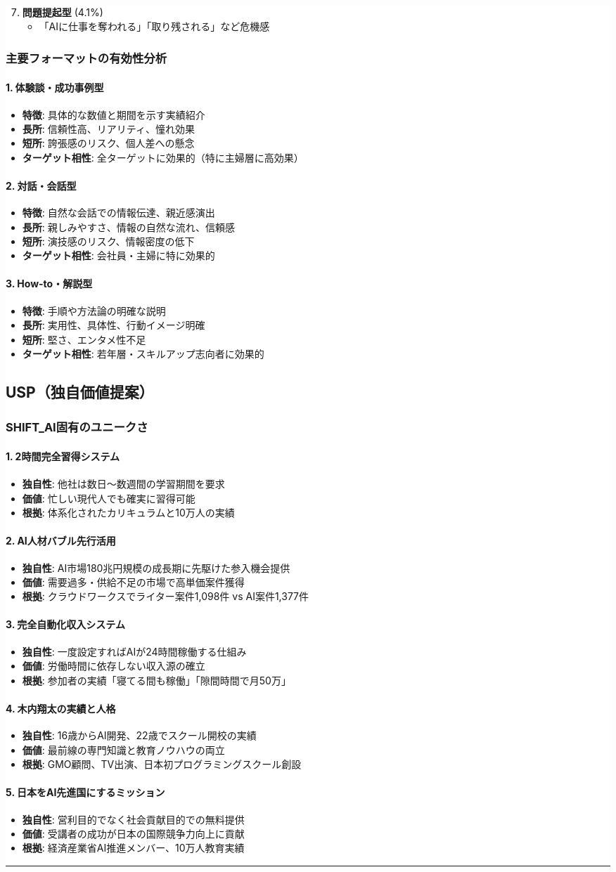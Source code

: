 7. **問題提起型** (4.1%)
   - 「AIに仕事を奪われる」「取り残される」など危機感

### 主要フォーマットの有効性分析

#### 1. 体験談・成功事例型
- **特徴**: 具体的な数値と期間を示す実績紹介
- **長所**: 信頼性高、リアリティ、憧れ効果
- **短所**: 誇張感のリスク、個人差への懸念
- **ターゲット相性**: 全ターゲットに効果的（特に主婦層に高効果）

#### 2. 対話・会話型
- **特徴**: 自然な会話での情報伝達、親近感演出
- **長所**: 親しみやすさ、情報の自然な流れ、信頼感
- **短所**: 演技感のリスク、情報密度の低下
- **ターゲット相性**: 会社員・主婦に特に効果的

#### 3. How-to・解説型
- **特徴**: 手順や方法論の明確な説明
- **長所**: 実用性、具体性、行動イメージ明確
- **短所**: 堅さ、エンタメ性不足
- **ターゲット相性**: 若年層・スキルアップ志向者に効果的

## USP（独自価値提案）

### SHIFT_AI固有のユニークさ

#### 1. **2時間完全習得システム**
- **独自性**: 他社は数日〜数週間の学習期間を要求
- **価値**: 忙しい現代人でも確実に習得可能
- **根拠**: 体系化されたカリキュラムと10万人の実績

#### 2. **AI人材バブル先行活用**
- **独自性**: AI市場180兆円規模の成長期に先駆けた参入機会提供
- **価値**: 需要過多・供給不足の市場で高単価案件獲得
- **根拠**: クラウドワークスでライター案件1,098件 vs AI案件1,377件

#### 3. **完全自動化収入システム**
- **独自性**: 一度設定すればAIが24時間稼働する仕組み
- **価値**: 労働時間に依存しない収入源の確立
- **根拠**: 参加者の実績「寝てる間も稼働」「隙間時間で月50万」

#### 4. **木内翔太の実績と人格**
- **独自性**: 16歳からAI開発、22歳でスクール開校の実績
- **価値**: 最前線の専門知識と教育ノウハウの両立
- **根拠**: GMO顧問、TV出演、日本初プログラミングスクール創設

#### 5. **日本をAI先進国にするミッション**
- **独自性**: 営利目的でなく社会貢献目的での無料提供
- **価値**: 受講者の成功が日本の国際競争力向上に貢献
- **根拠**: 経済産業省AI推進メンバー、10万人教育実績

---